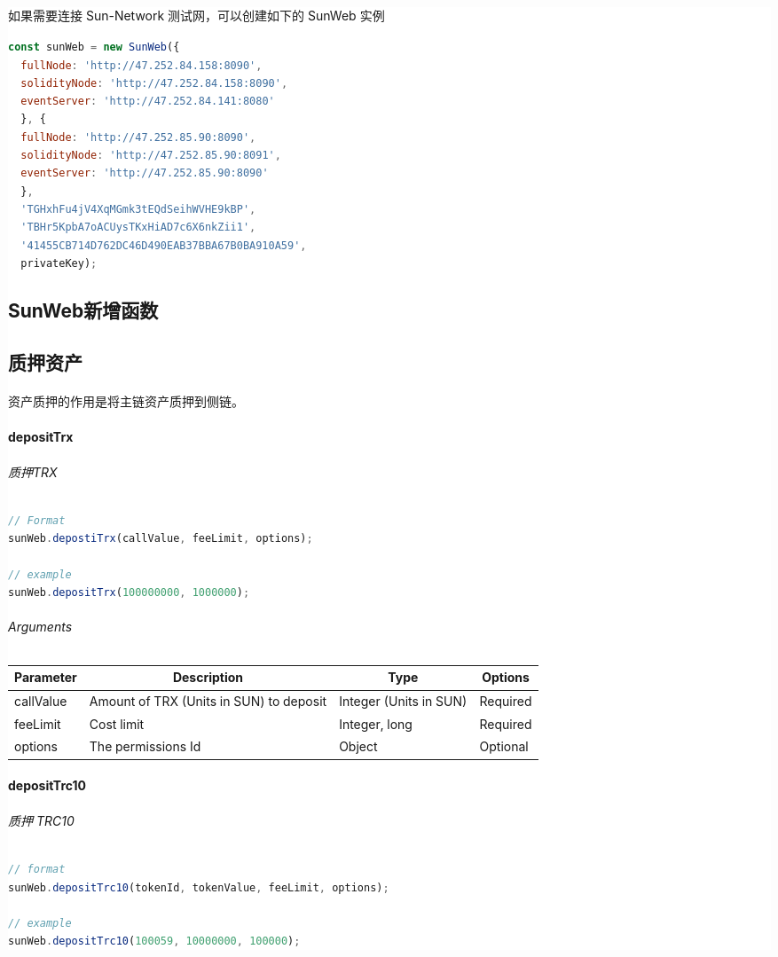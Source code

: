 如果需要连接 Sun-Network 测试网，可以创建如下的 SunWeb 实例

```javascript
const sunWeb = new SunWeb({
  fullNode: 'http://47.252.84.158:8090',
  solidityNode: 'http://47.252.84.158:8090',
  eventServer: 'http://47.252.84.141:8080'
  }, {
  fullNode: 'http://47.252.85.90:8090',
  solidityNode: 'http://47.252.85.90:8091',
  eventServer: 'http://47.252.85.90:8090'
  },
  'TGHxhFu4jV4XqMGmk3tEQdSeihWVHE9kBP',
  'TBHr5KpbA7oACUysTKxHiAD7c6X6nkZii1',
  '41455CB714D762DC46D490EAB37BBA67B0BA910A59',
  privateKey);
```

## SunWeb新增函数

## 质押资产

资产质押的作用是将主链资产质押到侧链。

#### depositTrx

###### 质押TRX

```javascript
// Format
sunWeb.depostiTrx(callValue, feeLimit, options);

// example
sunWeb.depositTrx(100000000, 1000000);
```

###### Arguments

| Parameter | Description                             | Type                   | Options  |
| --------- | --------------------------------------- | ---------------------- | -------- |
| callValue | Amount of TRX (Units in SUN) to deposit | Integer (Units in SUN) | Required |
| feeLimit  | Cost limit                              | Integer, long          | Required |
| options   | The permissions Id                      | Object                 | Optional |

#### depositTrc10

###### 质押 TRC10

```javascript
// format
sunWeb.depositTrc10(tokenId, tokenValue, feeLimit, options);

// example
sunWeb.depositTrc10(100059, 10000000, 100000);
```
